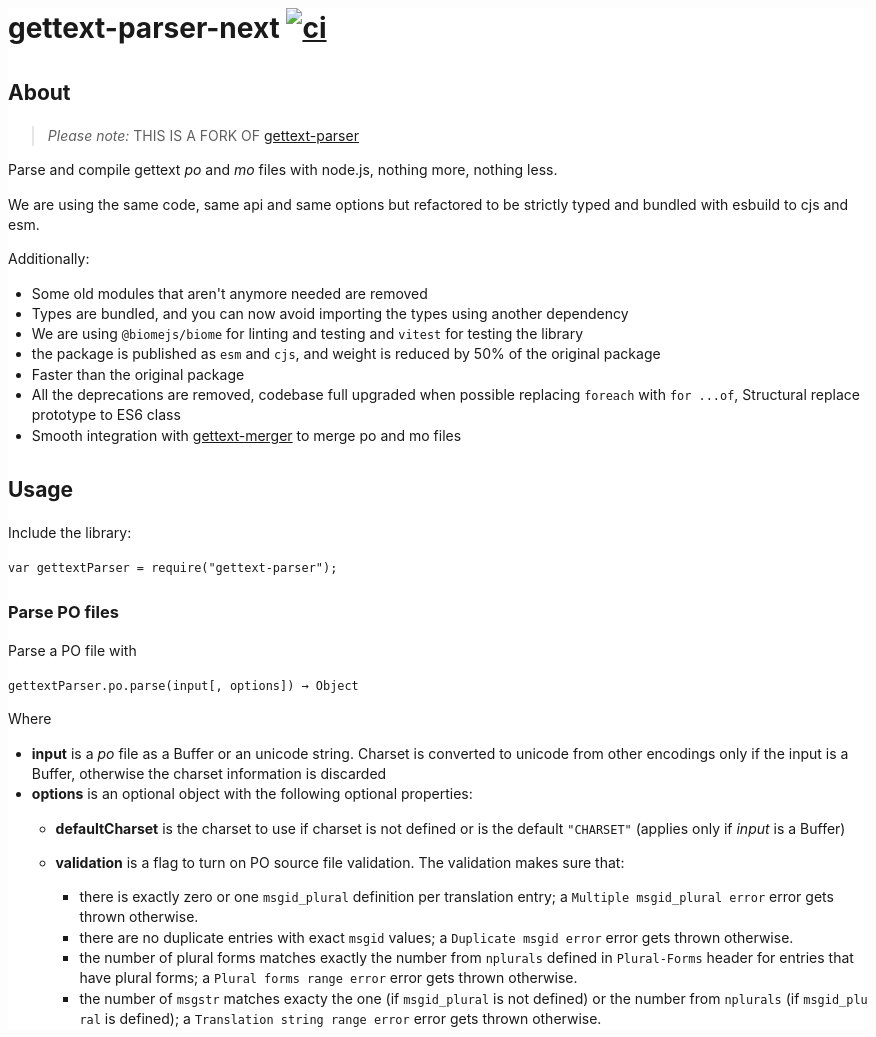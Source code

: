 gettext-parser-next [![ci](https://github.com/erikyo/gettext-parser/actions/workflows/ci.yml/badge.svg)](https://github.com/erikyo/gettext-parser/actions/workflows/ci.yml)
==============


## About

> *Please note:* THIS IS A FORK OF [gettext-parser](https://github.com/smhg/gettext-parser)

Parse and compile gettext *po* and *mo* files with node.js, nothing more, nothing less.

We are using the same code, same api and same options but refactored to be strictly typed and bundled with esbuild to cjs and esm. 

Additionally: 
- Some old modules that aren't anymore needed are removed
- Types are bundled, and you can now avoid importing the types using another dependency
- We are using `@biomejs/biome` for linting and testing and `vitest` for testing the library
- the package is published as `esm` and `cjs`, and weight is reduced by 50% of the original package
- Faster than the original package 
- All the deprecations are removed, codebase full upgraded when possible replacing `foreach` with `for ...of`, Structural replace prototype to ES6 class
- Smooth integration with [gettext-merger](https://github.com/erikyo/gettext-merger) to merge po and mo files 

## Usage

Include the library:

    var gettextParser = require("gettext-parser");

### Parse PO files

Parse a PO file with

    gettextParser.po.parse(input[, options]) → Object

Where

  * **input** is a *po* file as a Buffer or an unicode string. Charset is converted to unicode from other encodings only if the input is a Buffer, otherwise the charset information is discarded
  * **options** is an optional object with the following optional properties:
    * **defaultCharset** is the charset to use if charset is not defined or is the default `"CHARSET"` (applies only if *input* is a Buffer)
    * **validation** is a flag to turn on PO source file validation. The validation makes sure that:

      * there is exactly zero or one `msgid_plural` definition per translation entry; a `Multiple msgid_plural error` error gets thrown otherwise.
      * there are no duplicate entries with exact `msgid` values; a `Duplicate msgid error` error gets thrown otherwise.
      * the number of plural forms matches exactly the number from `nplurals` defined in `Plural-Forms` header for entries that have plural forms; a `Plural forms range error` error gets thrown otherwise.
      * the number of `msgstr` matches exacty the one (if `msgid_plural` is not defined) or the number from `nplurals` (if `msgid_plural` is defined); a `Translation string range error` error gets thrown otherwise.
